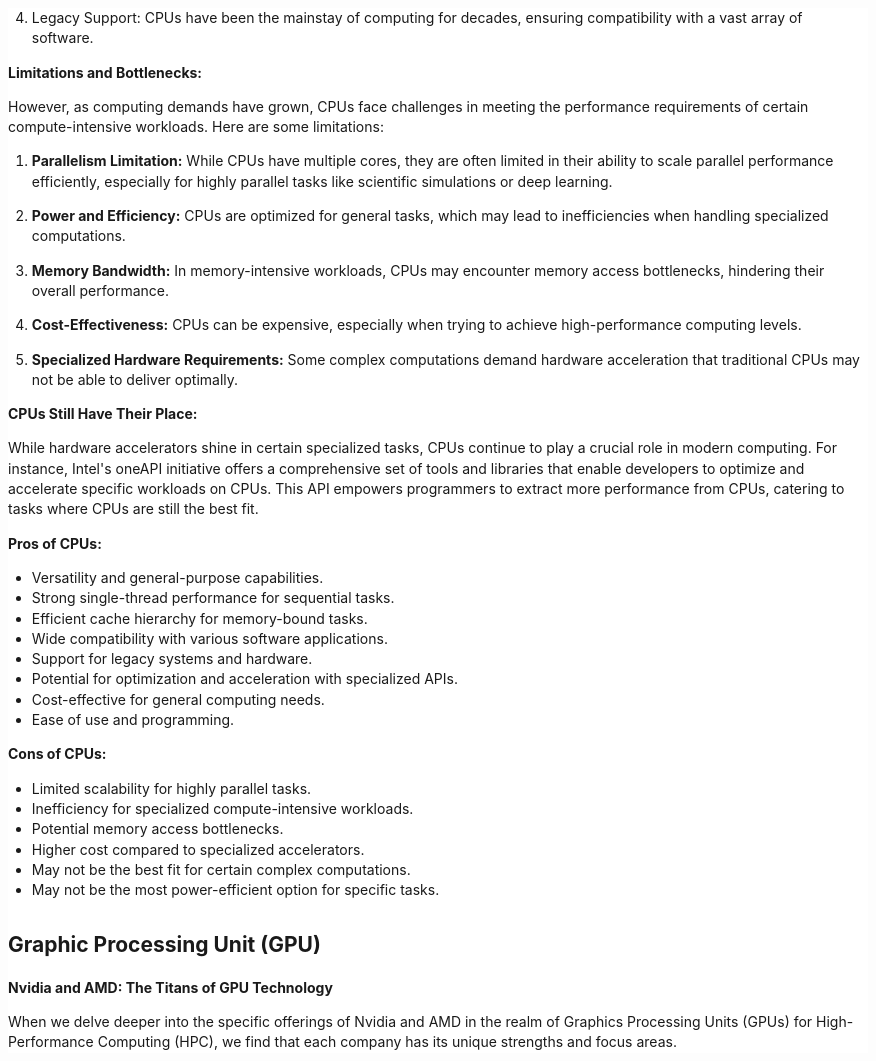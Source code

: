 4. Legacy Support: CPUs have been the mainstay of computing for decades, ensuring compatibility with a vast array of software.

**Limitations and Bottlenecks:**

However, as computing demands have grown, CPUs face challenges in meeting the performance requirements of certain compute-intensive workloads. Here are some limitations:

1. **Parallelism Limitation:** While CPUs have multiple cores, they are often limited in their ability to scale parallel performance efficiently, especially for highly parallel tasks like scientific simulations or deep learning.

2. **Power and Efficiency:** CPUs are optimized for general tasks, which may lead to inefficiencies when handling specialized computations.

3. **Memory Bandwidth:** In memory-intensive workloads, CPUs may encounter memory access bottlenecks, hindering their overall performance.

4. **Cost-Effectiveness:** CPUs can be expensive, especially when trying to achieve high-performance computing levels.

5. **Specialized Hardware Requirements:** Some complex computations demand hardware acceleration that traditional CPUs may not be able to deliver optimally.

**CPUs Still Have Their Place:**

While hardware accelerators shine in certain specialized tasks, CPUs continue to play a crucial role in modern computing. For instance, Intel's oneAPI initiative offers a comprehensive set of tools and libraries that enable developers to optimize and accelerate specific workloads on CPUs. This API empowers programmers to extract more performance from CPUs, catering to tasks where CPUs are still the best fit.

**Pros of CPUs:**

- Versatility and general-purpose capabilities.
- Strong single-thread performance for sequential tasks.
- Efficient cache hierarchy for memory-bound tasks.
- Wide compatibility with various software applications.
- Support for legacy systems and hardware.
- Potential for optimization and acceleration with specialized APIs.
- Cost-effective for general computing needs.
- Ease of use and programming.

**Cons of CPUs:**

- Limited scalability for highly parallel tasks.
- Inefficiency for specialized compute-intensive workloads.
- Potential memory access bottlenecks.
- Higher cost compared to specialized accelerators.
- May not be the best fit for certain complex computations.
- May not be the most power-efficient option for specific tasks.

## Graphic Processing Unit (GPU)

**Nvidia and AMD: The Titans of GPU Technology**

When we delve deeper into the specific offerings of Nvidia and AMD in the realm of Graphics Processing Units (GPUs) for High-Performance Computing (HPC), we find that each company has its unique strengths and focus areas.
